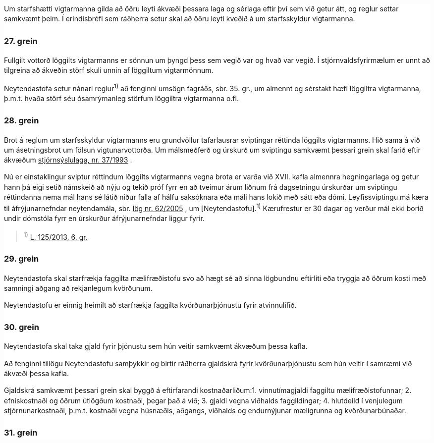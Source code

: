 Um starfshætti vigtarmanna gilda að öðru leyti ákvæði þessara laga og sérlaga eftir því sem við getur átt, og reglur settar samkvæmt þeim. Í erindisbréfi sem ráðherra setur skal að öðru leyti kveðið á um starfsskyldur vigtarmanna.

### 27. grein



Fullgilt vottorð löggilts vigtarmanns er sönnun um þyngd þess sem vegið var og hvað var vegið. Í stjórnvaldsfyrirmælum er unnt að tilgreina að ákveðin störf skuli unnin af löggiltum vigtarmönnum.

Neytendastofa setur nánari reglur<sup>1)</sup> að fenginni umsögn fagráðs, sbr. 35. gr., um almennt og sérstakt hæfi löggiltra vigtarmanna, þ.m.t. hvaða störf séu ósamrýmanleg störfum löggiltra vigtarmanna o.fl.

### 28. grein



Brot á reglum um starfsskyldur vigtarmanns eru grundvöllur tafarlausrar sviptingar réttinda löggilts vigtarmanns. Hið sama á við um ásetningsbrot um fölsun vigtunarvottorða. Um málsmeðferð og úrskurð um sviptingu samkvæmt þessari grein skal farið eftir ákvæðum [stjórnsýslulaga, nr. 37/1993](1993037.md) .

Nú er einstaklingur sviptur réttindum löggilts vigtarmanns vegna brota er varða við XVII. kafla almennra hegningarlaga og getur hann þá eigi setið námskeið að nýju og tekið próf fyrr en að tveimur árum liðnum frá dagsetningu úrskurðar um sviptingu réttindanna nema mál hans sé látið niður falla af hálfu saksóknara eða máli hans lokið með sátt eða dómi. Leyfissviptingu má kæra til áfrýjunarnefndar neytendamála, sbr. [lög nr. 62/2005](2005062.md) , um [Neytendastofu].<sup>1)</sup> Kærufrestur er 30 dagar og verður mál ekki borið undir dómstóla fyrr en úrskurður áfrýjunarnefndar liggur fyrir.

> <sup>1)</sup> [L. 125/2013, 6. gr.](https://althingi.is/altext/stjt/2013.125.html)

### 29. grein

Neytendastofa skal starfrækja faggilta mælifræðistofu svo að hægt sé að sinna lögbundnu eftirliti eða tryggja að öðrum kosti með samningi aðgang að rekjanlegum kvörðunum.

Neytendastofu er einnig heimilt að starfrækja faggilta kvörðunarþjónustu fyrir atvinnulífið.

### 30. grein

Neytendastofa skal taka gjald fyrir þjónustu sem hún veitir samkvæmt ákvæðum þessa kafla.

Að fenginni tillögu Neytendastofu samþykkir og birtir ráðherra gjaldskrá fyrir kvörðunarþjónustu sem hún veitir í samræmi við ákvæði þessa kafla.

Gjaldskrá samkvæmt þessari grein skal byggð á eftirfarandi kostnaðarliðum:1. vinnutímagjaldi faggiltu mælifræðistofunnar;
2. efniskostnaði og öðrum útlögðum kostnaði, þegar það á við;
3. gjaldi vegna viðhalds faggildingar;
4. hlutdeild í venjulegum stjórnunarkostnaði, þ.m.t. kostnaði vegna húsnæðis, aðgangs, viðhalds og endurnýjunar mæligrunna og kvörðunarbúnaðar.

### 31. grein


